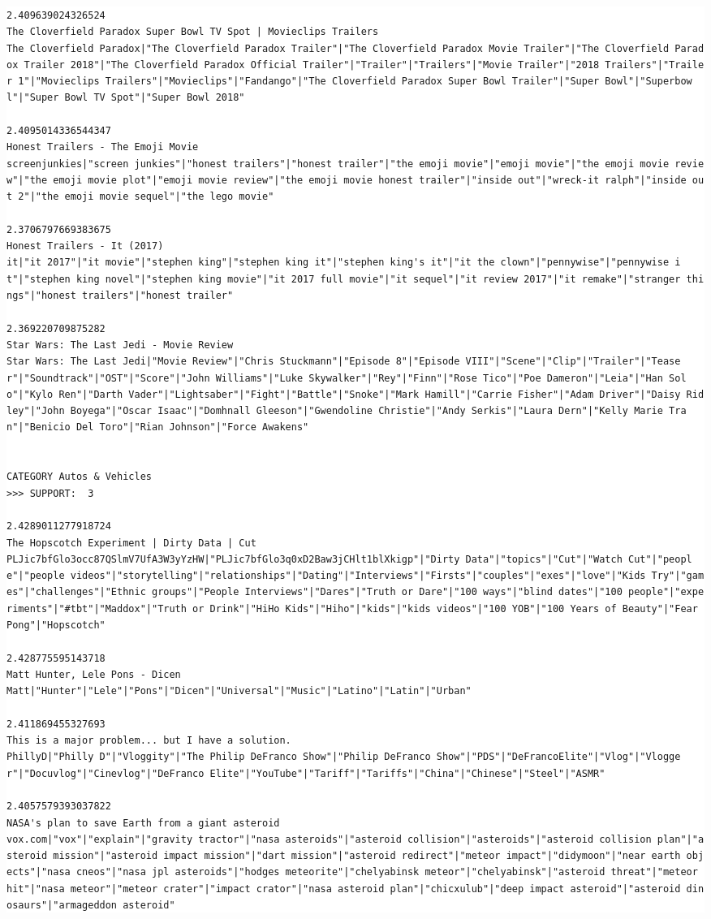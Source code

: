     2.409639024326524
    The Cloverfield Paradox Super Bowl TV Spot | Movieclips Trailers
    The Cloverfield Paradox|"The Cloverfield Paradox Trailer"|"The Cloverfield Paradox Movie Trailer"|"The Cloverfield Paradox Trailer 2018"|"The Cloverfield Paradox Official Trailer"|"Trailer"|"Trailers"|"Movie Trailer"|"2018 Trailers"|"Trailer 1"|"Movieclips Trailers"|"Movieclips"|"Fandango"|"The Cloverfield Paradox Super Bowl Trailer"|"Super Bowl"|"Superbowl"|"Super Bowl TV Spot"|"Super Bowl 2018"
    
    2.4095014336544347
    Honest Trailers - The Emoji Movie
    screenjunkies|"screen junkies"|"honest trailers"|"honest trailer"|"the emoji movie"|"emoji movie"|"the emoji movie review"|"the emoji movie plot"|"emoji movie review"|"the emoji movie honest trailer"|"inside out"|"wreck-it ralph"|"inside out 2"|"the emoji movie sequel"|"the lego movie"
    
    2.3706797669383675
    Honest Trailers - It (2017)
    it|"it 2017"|"it movie"|"stephen king"|"stephen king it"|"stephen king's it"|"it the clown"|"pennywise"|"pennywise it"|"stephen king novel"|"stephen king movie"|"it 2017 full movie"|"it sequel"|"it review 2017"|"it remake"|"stranger things"|"honest trailers"|"honest trailer"
    
    2.369220709875282
    Star Wars: The Last Jedi - Movie Review
    Star Wars: The Last Jedi|"Movie Review"|"Chris Stuckmann"|"Episode 8"|"Episode VIII"|"Scene"|"Clip"|"Trailer"|"Teaser"|"Soundtrack"|"OST"|"Score"|"John Williams"|"Luke Skywalker"|"Rey"|"Finn"|"Rose Tico"|"Poe Dameron"|"Leia"|"Han Solo"|"Kylo Ren"|"Darth Vader"|"Lightsaber"|"Fight"|"Battle"|"Snoke"|"Mark Hamill"|"Carrie Fisher"|"Adam Driver"|"Daisy Ridley"|"John Boyega"|"Oscar Isaac"|"Domhnall Gleeson"|"Gwendoline Christie"|"Andy Serkis"|"Laura Dern"|"Kelly Marie Tran"|"Benicio Del Toro"|"Rian Johnson"|"Force Awakens"
    
    
    CATEGORY Autos & Vehicles
    >>> SUPPORT:  3 
    
    2.4289011277918724
    The Hopscotch Experiment | Dirty Data | Cut
    PLJic7bfGlo3occ87QSlmV7UfA3W3yYzHW|"PLJic7bfGlo3q0xD2Baw3jCHlt1blXkigp"|"Dirty Data"|"topics"|"Cut"|"Watch Cut"|"people"|"people videos"|"storytelling"|"relationships"|"Dating"|"Interviews"|"Firsts"|"couples"|"exes"|"love"|"Kids Try"|"games"|"challenges"|"Ethnic groups"|"People Interviews"|"Dares"|"Truth or Dare"|"100 ways"|"blind dates"|"100 people"|"experiments"|"#tbt"|"Maddox"|"Truth or Drink"|"HiHo Kids"|"Hiho"|"kids"|"kids videos"|"100 YOB"|"100 Years of Beauty"|"Fear Pong"|"Hopscotch"
    
    2.428775595143718
    Matt Hunter, Lele Pons - Dicen
    Matt|"Hunter"|"Lele"|"Pons"|"Dicen"|"Universal"|"Music"|"Latino"|"Latin"|"Urban"
    
    2.411869455327693
    This is a major problem... but I have a solution.
    PhillyD|"Philly D"|"Vloggity"|"The Philip DeFranco Show"|"Philip DeFranco Show"|"PDS"|"DeFrancoElite"|"Vlog"|"Vlogger"|"Docuvlog"|"Cinevlog"|"DeFranco Elite"|"YouTube"|"Tariff"|"Tariffs"|"China"|"Chinese"|"Steel"|"ASMR"
    
    2.4057579393037822
    NASA's plan to save Earth from a giant asteroid
    vox.com|"vox"|"explain"|"gravity tractor"|"nasa asteroids"|"asteroid collision"|"asteroids"|"asteroid collision plan"|"asteroid mission"|"asteroid impact mission"|"dart mission"|"asteroid redirect"|"meteor impact"|"didymoon"|"near earth objects"|"nasa cneos"|"nasa jpl asteroids"|"hodges meteorite"|"chelyabinsk meteor"|"chelyabinsk"|"asteroid threat"|"meteor hit"|"nasa meteor"|"meteor crater"|"impact crator"|"nasa asteroid plan"|"chicxulub"|"deep impact asteroid"|"asteroid dinosaurs"|"armageddon asteroid"
    